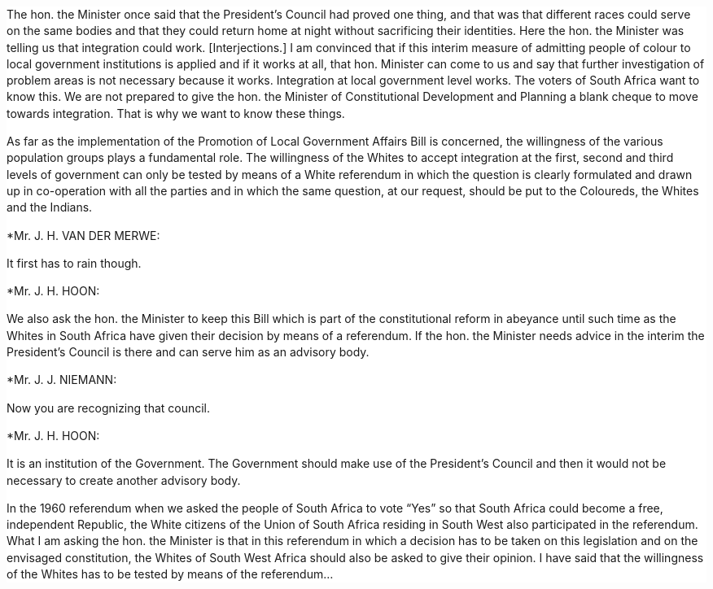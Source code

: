 <p>The hon. the Minister once said that the President&#x2019;s Council had proved one thing, and that was that different races could serve on the same bodies and that they could return home at night without sacrificing their identities. Here the hon. the Minister was telling us that integration could work. [Interjections.] I am convinced that if this interim measure of admitting people of colour to local government institutions is applied and if it works at all, that hon. Minister can come to us and say that further investigation of problem areas is not necessary because it works. Integration at local government level works. The voters of South Africa want to know this. We are not prepared to give the hon. the Minister of Constitutional Development and Planning a blank cheque to move towards integration. That is why we want to know these things.</p>

<p>As far as the implementation of the Promotion of Local Government Affairs Bill is concerned, the willingness of the various population groups plays a fundamental role. The willingness of the Whites to accept integration at the first, second and third levels of government can only be tested by means of a White referendum in which the question is clearly formulated and drawn up in co-operation with all the parties and in which the same question, at our request, should be put to the Coloureds, the Whites and the Indians.</p>

</speech>

<speech by="#van_der_merwe">

<from>*Mr. <person refersTo="hansard_za">J. H. VAN DER MERWE</person>:</from>

<p>It first has to rain though.</p>

</speech>

<speech by="#hoon">

<from>*Mr. <person refersTo="hansard_za">J. H. HOON</person>:</from>

<p>We also ask the hon. the Minister to keep this Bill which is part of the constitutional reform in abeyance until such time as the Whites in South Africa have given their decision by means of a referendum. If the hon. the Minister needs advice in the interim the President&#x2019;s Council is there and can serve him as an advisory body.</p>

</speech>

<speech by="#niemann">

<from>*Mr. <person refersTo="hansard_za">J. J. NIEMANN</person>:</from>

<p>Now you are recognizing that council.</p>

</speech>

<speech by="#hoon">

<from>*Mr. <person refersTo="hansard_za">J. H. HOON</person>:</from>

<p>It is an institution of the Government. The Government should make use of the President&#x2019;s Council and then it would not be necessary to create another advisory body.</p>

<p>In the 1960 referendum when we asked the people of South Africa to vote &#x201C;Yes&#x201D; so that South Africa could become a free, independent Republic, the White citizens of the Union of South Africa residing in South West also participated in the referendum. What I am asking the hon. the Minister is that in this referendum in which a decision has to be taken on this legislation and on the envisaged constitution, the Whites of South West Africa should also be asked to give their opinion. I have said that the willingness of the Whites has to be tested by means of the referendum&#x2026;</p>
